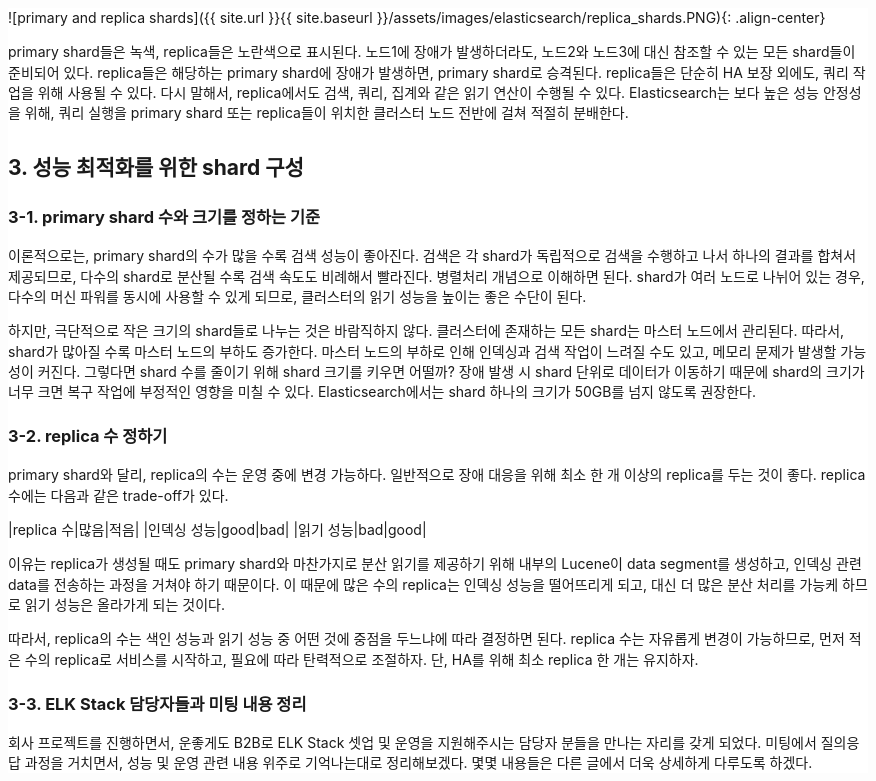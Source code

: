 ![primary and replica shards]({{ site.url }}{{ site.baseurl }}/assets/images/elasticsearch/replica_shards.PNG){: .align-center}

primary shard들은 녹색, replica들은 노란색으로 표시된다. 노드1에 장애가 발생하더라도, 노드2와 노드3에 대신 참조할 수 있는 모든 shard들이 준비되어 있다. replica들은 해당하는 primary shard에 장애가 발생하면, primary shard로 승격된다.
replica들은 단순히 HA 보장 외에도, 쿼리 작업을 위해 사용될 수 있다.
다시 말해서, replica에서도 검색, 쿼리, 집계와 같은 읽기 연산이 수행될 수 있다.
Elasticsearch는 보다 높은 성능 안정성을 위해,
쿼리 실행을 primary shard 또는 replica들이 위치한 클러스터 노드 전반에 걸쳐 적절히 분배한다.

## 3. 성능 최적화를 위한 shard 구성

### 3-1. primary shard 수와 크기를 정하는 기준

이론적으로는, primary shard의 수가 많을 수록 검색 성능이 좋아진다.
검색은 각 shard가 독립적으로 검색을 수행하고 나서 하나의 결과를 합쳐서 제공되므로,
다수의 shard로 분산될 수록 검색 속도도 비례해서 빨라진다. 병렬처리 개념으로 이해하면 된다.
shard가 여러 노드로 나뉘어 있는 경우, 다수의 머신 파워를 동시에 사용할 수 있게 되므로,
클러스터의 읽기 성능을 높이는 좋은 수단이 된다.

하지만, 극단적으로 작은 크기의 shard들로 나누는 것은 바람직하지 않다.
클러스터에 존재하는 모든 shard는 마스터 노드에서 관리된다.
따라서, shard가 많아질 수록 마스터 노드의 부하도 증가한다.
마스터 노드의 부하로 인해 인덱싱과 검색 작업이 느려질 수도 있고, 메모리 문제가 발생할 가능성이 커진다.
그렇다면 shard 수를 줄이기 위해 shard 크기를 키우면 어떨까?
장애 발생 시 shard 단위로 데이터가 이동하기 때문에 shard의 크기가 너무 크면 복구 작업에 부정적인 영향을 미칠 수 있다.
Elasticsearch에서는 shard 하나의 크기가 50GB를 넘지 않도록 권장한다.

### 3-2. replica 수 정하기

primary shard와 달리, replica의 수는 운영 중에 변경 가능하다.
일반적으로 장애 대응을 위해 최소 한 개 이상의 replica를 두는 것이 좋다.
replica 수에는 다음과 같은 trade-off가 있다.

|replica 수|많음|적음|
|인덱싱 성능|good|bad|
|읽기 성능|bad|good|

이유는 replica가 생성될 때도 primary shard와 마찬가지로 분산 읽기를 제공하기 위해 내부의 Lucene이 data segment를 생성하고,
인덱싱 관련 data를 전송하는 과정을 거쳐야 하기 때문이다.
이 때문에 많은 수의 replica는 인덱싱 성능을 떨어뜨리게 되고,
대신 더 많은 분산 처리를 가능케 하므로 읽기 성능은 올라가게 되는 것이다.

따라서, replica의 수는 색인 성능과 읽기 성능 중 어떤 것에 중점을 두느냐에 따라 결정하면 된다.
replica 수는 자유롭게 변경이 가능하므로, 먼저 적은 수의 replica로 서비스를 시작하고, 필요에 따라 탄력적으로 조절하자.
단, HA를 위해 최소 replica 한 개는 유지하자.

### 3-3. ELK Stack 담당자들과 미팅 내용 정리

회사 프로젝트를 진행하면서, 운좋게도 B2B로 ELK Stack 셋업 및 운영을 지원해주시는 담당자 분들을 만나는 자리를 갖게 되었다.
미팅에서 질의응답 과정을 거치면서, 성능 및 운영 관련 내용 위주로 기억나는대로 정리해보겠다.
몇몇 내용들은 다른 글에서 더욱 상세하게 다루도록 하겠다.
